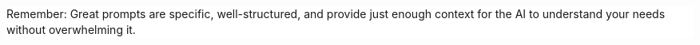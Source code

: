 ```markdown
```

Remember: Great prompts are specific, well-structured, and provide just enough context for the AI to understand your needs without overwhelming it.
